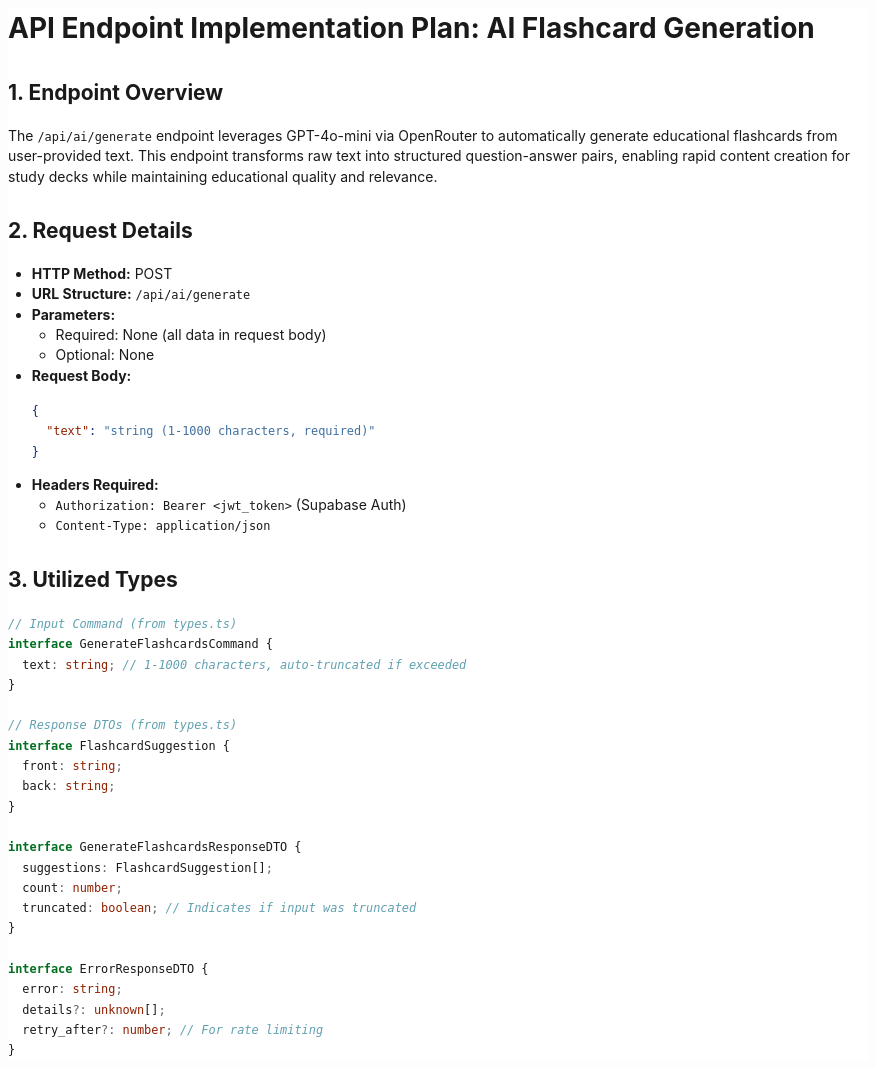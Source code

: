 # API Endpoint Implementation Plan: AI Flashcard Generation

## 1. Endpoint Overview

The `/api/ai/generate` endpoint leverages GPT-4o-mini via OpenRouter to automatically generate educational flashcards from user-provided text. This endpoint transforms raw text into structured question-answer pairs, enabling rapid content creation for study decks while maintaining educational quality and relevance.

## 2. Request Details

- **HTTP Method:** POST
- **URL Structure:** `/api/ai/generate`
- **Parameters:**
  - Required: None (all data in request body)
  - Optional: None
- **Request Body:**
  ```json
  {
    "text": "string (1-1000 characters, required)"
  }
  ```
- **Headers Required:**
  - `Authorization: Bearer <jwt_token>` (Supabase Auth)
  - `Content-Type: application/json`

## 3. Utilized Types

```typescript
// Input Command (from types.ts)
interface GenerateFlashcardsCommand {
  text: string; // 1-1000 characters, auto-truncated if exceeded
}

// Response DTOs (from types.ts)
interface FlashcardSuggestion {
  front: string;
  back: string;
}

interface GenerateFlashcardsResponseDTO {
  suggestions: FlashcardSuggestion[];
  count: number;
  truncated: boolean; // Indicates if input was truncated
}

interface ErrorResponseDTO {
  error: string;
  details?: unknown[];
  retry_after?: number; // For rate limiting
}
```
